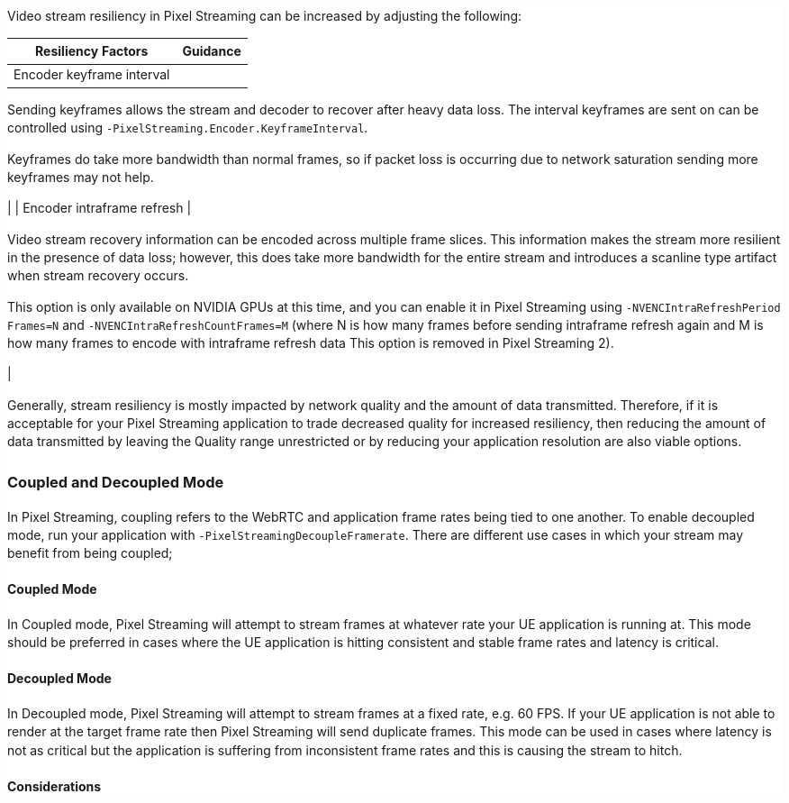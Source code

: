 Video stream resiliency in Pixel Streaming can be increased by adjusting the following:

| Resiliency Factors | Guidance |
| --- | --- |
| Encoder keyframe interval | 
Sending keyframes allows the stream and decoder to recover after heavy data loss. The interval keyframes are sent on can be controlled using `-PixelStreaming.Encoder.KeyframeInterval`.

Keyframes do take more bandwidth than normal frames, so if packet loss is occurring due to network saturation sending more keyframes may not help.



 |
| Encoder intraframe refresh | 

Video stream recovery information can be encoded across multiple frame slices. This information makes the stream more resilient in the presence of data loss; however, this does take more bandwidth for the entire stream and introduces a scanline type artifact when stream recovery occurs.

This option is only available on NVIDIA GPUs at this time, and you can enable it in Pixel Streaming using `-NVENCIntraRefreshPeriodFrames=N` and `-NVENCIntraRefreshCountFrames=M` (where N is how many frames before sending intraframe refresh again and M is how many frames to encode with intraframe refresh data This option is removed in Pixel Streaming 2).



 |

Generally, stream resiliency is mostly impacted by network quality and the amount of data transmitted. Therefore, if it is acceptable for your Pixel Streaming application to trade decreased quality for increased resiliency, then reducing the amount of data transmitted by leaving the Quality range unrestricted or by reducing your application resolution are also viable options.

### Coupled and Decoupled Mode

In Pixel Streaming, coupling refers to the WebRTC and application frame rates being tied to one another. To enable decoupled mode, run your application with `-PixelStreamingDecoupleFramerate`. There are different use cases in which your stream may benefit from being coupled;

#### Coupled Mode

In Coupled mode, Pixel Streaming will attempt to stream frames at whatever rate your UE application is running at. This mode should be preferred in cases where the UE application is hitting consistent and stable frame rates and latency is critical.

#### Decoupled Mode

In Decoupled mode, Pixel Streaming will attempt to stream frames at a fixed rate, e.g. 60 FPS. If your UE application is not able to render at the target frame rate then Pixel Streaming will send duplicate frames. This mode can be used in cases where latency is not as critical but the application is suffering from inconsistent frame rates and this is causing the stream to hitch.

#### Considerations
